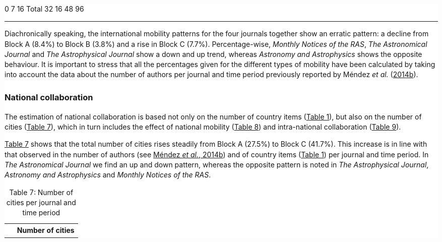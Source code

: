 <td style="text-align:center">0</td>

<td style="text-align:center">7</td>

<td style="text-align:center">16</td>

</tr>

<tr>

<td>Total</td>

<td style="text-align:center">32</td>

<td style="text-align:center">16</td>

<td style="text-align:center">48</td>

<td style="text-align:center">96</td>

</tr>

</tbody>

</table>

*******************

Diachronically speaking, the international mobility patterns for the four journals together show an erratic pattern: a decline from Block A (8.4%) to Block B (3.8%) and a rise in Block C (7.7%). Percentage-wise, _Monthly Notices of the RAS_, _The Astronomical Journal_ and _The Astrophysical Journal_ show a down and up trend, whereas _Astronomy and Astrophysics_ shows the opposite behaviour. It is important to stress that all the percentages given for the different types of mobility have been calculated by taking into account the data about the number of authors per journal and time period previously reported by Méndez _et al._ ([2014b](#mendez2014a)).

### National collaboration

The estimation of national collaboration is based not only on the number of country items ([Table 1](#table1)), but also on the number of cities ([Table 7](#table7)), which in turn includes the effect of national mobility ([Table 8](#table8)) and intra-national collaboration ([Table 9](#table9)).

[Table 7](#table7) shows that the total number of cities rises steadily from Block A (27.5%) to Block C (41.7%). This increase is in line with that observed in the number of authors (see [Méndez _et al._, 2014b](#mendez2014b)) and of country items ([Table 1](#table1)) per journal and time period. In _The Astronomical Journal_ we find an up and down pattern, whereas the opposite pattern is noted in _The Astrophysical Journal_, _Astronomy and Astrophysics_ and _Monthly Notices of the RAS_.

<table id="table7" class="center"><caption>  
Table 7: Number of cities per journal and time period</caption>

<tbody>

<tr>

<th> </th>

<th colspan="4">Number of cities</th>

</tr>
